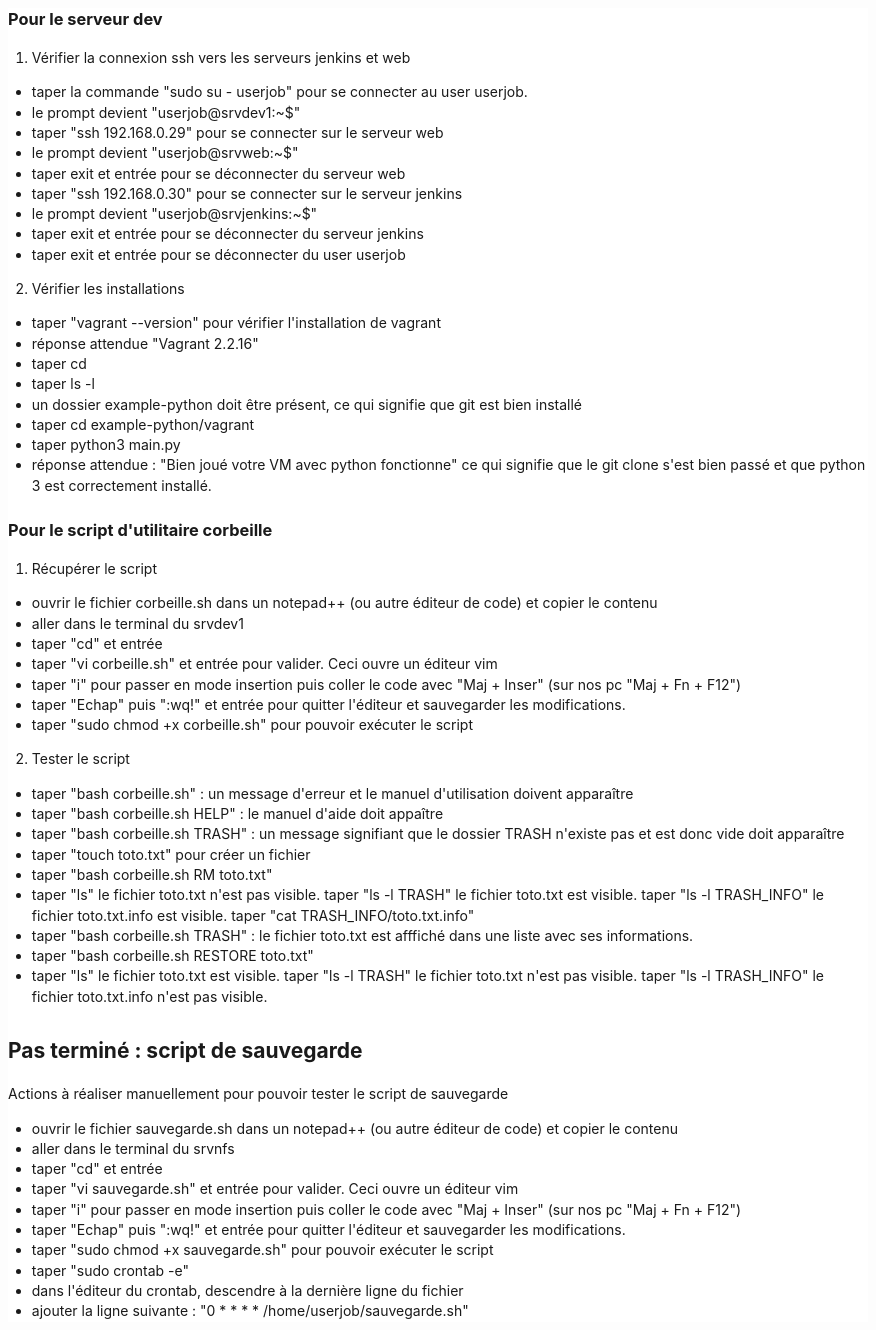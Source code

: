 ### Pour le serveur dev
1. Vérifier la connexion ssh vers les serveurs jenkins et web
  * taper la commande "sudo su - userjob" pour se connecter au user userjob.
  * le prompt devient "userjob@srvdev1:~$"
  * taper "ssh 192.168.0.29" pour se connecter sur le serveur web
  * le prompt devient "userjob@srvweb:~$"
  * taper exit et entrée pour se déconnecter du serveur web
  * taper "ssh 192.168.0.30" pour se connecter sur le serveur jenkins
  * le prompt devient "userjob@srvjenkins:~$"
  * taper exit et entrée pour se déconnecter du serveur jenkins
  * taper exit et entrée pour se déconnecter du user userjob
2. Vérifier les installations
  * taper "vagrant --version" pour vérifier l'installation de vagrant
  * réponse attendue "Vagrant 2.2.16"
  * taper cd 
  * taper ls -l
  * un dossier example-python doit être présent, ce qui signifie que git est bien installé
  * taper cd example-python/vagrant
  * taper python3 main.py
  * réponse attendue : "Bien joué votre VM avec python fonctionne" ce qui signifie que le git clone s'est bien passé et que python 3 est correctement installé.

### Pour le script d'utilitaire corbeille
1. Récupérer le script
  * ouvrir le fichier corbeille.sh dans un notepad++ (ou autre éditeur de code) et copier le contenu
  * aller dans le terminal du srvdev1
  * taper "cd" et entrée
  * taper "vi corbeille.sh" et entrée pour valider. Ceci ouvre un éditeur vim
  * taper "i" pour passer en mode insertion puis coller le code avec "Maj + Inser" (sur nos pc "Maj + Fn + F12")
  * taper "Echap" puis ":wq!" et entrée pour quitter l'éditeur et sauvegarder les modifications.
  * taper "sudo chmod +x corbeille.sh" pour pouvoir exécuter le script
2. Tester le script
  * taper "bash corbeille.sh" : un message d'erreur et le manuel d'utilisation doivent apparaître
  * taper "bash corbeille.sh HELP" : le manuel d'aide doit appaître
  * taper "bash corbeille.sh TRASH" : un message signifiant que le dossier TRASH n'existe pas et est donc vide doit apparaître
  * taper "touch toto.txt" pour créer un fichier
  * taper "bash corbeille.sh RM toto.txt"
  * taper "ls" le fichier toto.txt n'est pas visible. taper "ls -l TRASH" le fichier toto.txt est visible. taper "ls -l TRASH_INFO" le fichier toto.txt.info est visible. taper "cat TRASH_INFO/toto.txt.info"
  * taper "bash corbeille.sh TRASH" : le fichier toto.txt est afffiché dans une liste avec ses informations.
  * taper "bash corbeille.sh RESTORE toto.txt"
  * taper "ls" le fichier toto.txt est visible. taper "ls -l TRASH" le fichier toto.txt n'est pas visible. taper "ls -l TRASH_INFO" le fichier toto.txt.info n'est pas visible.
  

## Pas terminé : script de sauvegarde
Actions à réaliser manuellement pour pouvoir tester le script de sauvegarde
* ouvrir le fichier sauvegarde.sh dans un notepad++ (ou autre éditeur de code) et copier le contenu
* aller dans le terminal du srvnfs
* taper "cd" et entrée
* taper "vi sauvegarde.sh" et entrée pour valider. Ceci ouvre un éditeur vim
* taper "i" pour passer en mode insertion puis coller le code avec "Maj + Inser" (sur nos pc "Maj + Fn + F12")
* taper "Echap" puis ":wq!" et entrée pour quitter l'éditeur et sauvegarder les modifications.
* taper "sudo chmod +x sauvegarde.sh" pour pouvoir exécuter le script
* taper "sudo crontab -e"
* dans l'éditeur du crontab, descendre à la dernière ligne du fichier
* ajouter la ligne suivante : "0 * * * * /home/userjob/sauvegarde.sh"